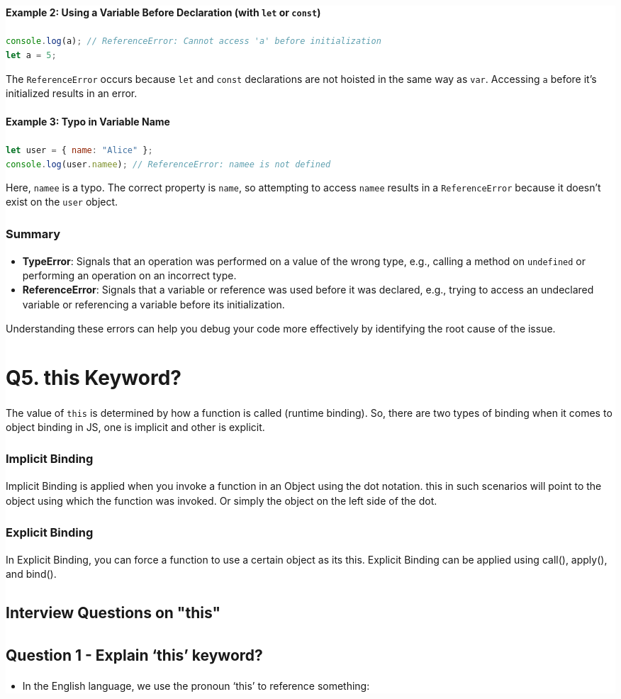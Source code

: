 #### Example 2: Using a Variable Before Declaration (with `let` or `const`)

```javascript
console.log(a); // ReferenceError: Cannot access 'a' before initialization
let a = 5;
```

The `ReferenceError` occurs because `let` and `const` declarations are not hoisted in the same way as `var`. Accessing `a` before it’s initialized results in an error.

#### Example 3: Typo in Variable Name

```javascript
let user = { name: "Alice" };
console.log(user.namee); // ReferenceError: namee is not defined
```

Here, `namee` is a typo. The correct property is `name`, so attempting to access `namee` results in a `ReferenceError` because it doesn’t exist on the `user` object.

### Summary

- **TypeError**: Signals that an operation was performed on a value of the wrong type, e.g., calling a method on `undefined` or performing an operation on an incorrect type.
- **ReferenceError**: Signals that a variable or reference was used before it was declared, e.g., trying to access an undeclared variable or referencing a variable before its initialization.

Understanding these errors can help you debug your code more effectively by identifying the root cause of the issue.

# Q5. this Keyword?

The value of `this` is determined by how a function is called (runtime binding). So, there are two types of binding when it comes to object binding in JS, one is implicit and other is explicit.

### Implicit Binding

Implicit Binding is applied when you invoke a function in an Object using the dot notation. this in such scenarios will point to the object using which the function was invoked. Or simply the object on the left side of the dot.

### Explicit Binding

In Explicit Binding, you can force a function to use a certain object as its this. Explicit Binding can be applied using call(), apply(), and bind().

## Interview Questions on "this"

## Question 1 - Explain ‘this’ keyword?

- In the English language, we use the pronoun ‘this’ to reference something:
